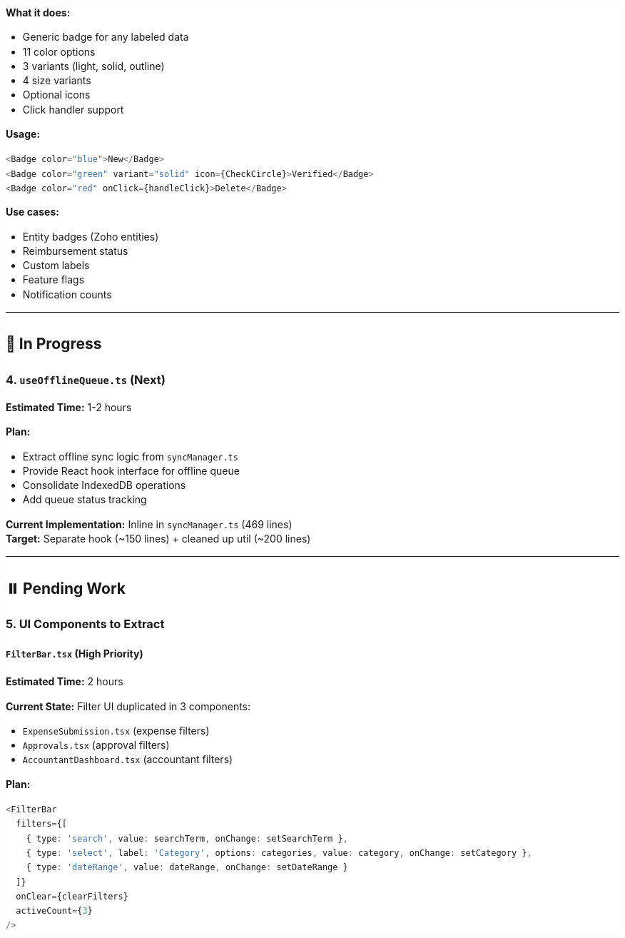 **What it does:**
- Generic badge for any labeled data
- 11 color options
- 3 variants (light, solid, outline)
- 4 size variants
- Optional icons
- Click handler support

**Usage:**
```typescript
<Badge color="blue">New</Badge>
<Badge color="green" variant="solid" icon={CheckCircle}>Verified</Badge>
<Badge color="red" onClick={handleClick}>Delete</Badge>
```

**Use cases:**
- Entity badges (Zoho entities)
- Reimbursement status
- Custom labels
- Feature flags
- Notification counts

---

## 🔄 In Progress

### 4. `useOfflineQueue.ts` (Next)
**Estimated Time:** 1-2 hours

**Plan:**
- Extract offline sync logic from `syncManager.ts`
- Provide React hook interface for offline queue
- Consolidate IndexedDB operations
- Add queue status tracking

**Current Implementation:** Inline in `syncManager.ts` (469 lines)  
**Target:** Separate hook (~150 lines) + cleaned up util (~200 lines)

---

## ⏸️ Pending Work

### 5. UI Components to Extract

#### **`FilterBar.tsx`** (High Priority)
**Estimated Time:** 2 hours

**Current State:** Filter UI duplicated in 3 components:
- `ExpenseSubmission.tsx` (expense filters)
- `Approvals.tsx` (approval filters)
- `AccountantDashboard.tsx` (accountant filters)

**Plan:**
```typescript
<FilterBar
  filters={[
    { type: 'search', value: searchTerm, onChange: setSearchTerm },
    { type: 'select', label: 'Category', options: categories, value: category, onChange: setCategory },
    { type: 'dateRange', value: dateRange, onChange: setDateRange }
  ]}
  onClear={clearFilters}
  activeCount={3}
/>
```
